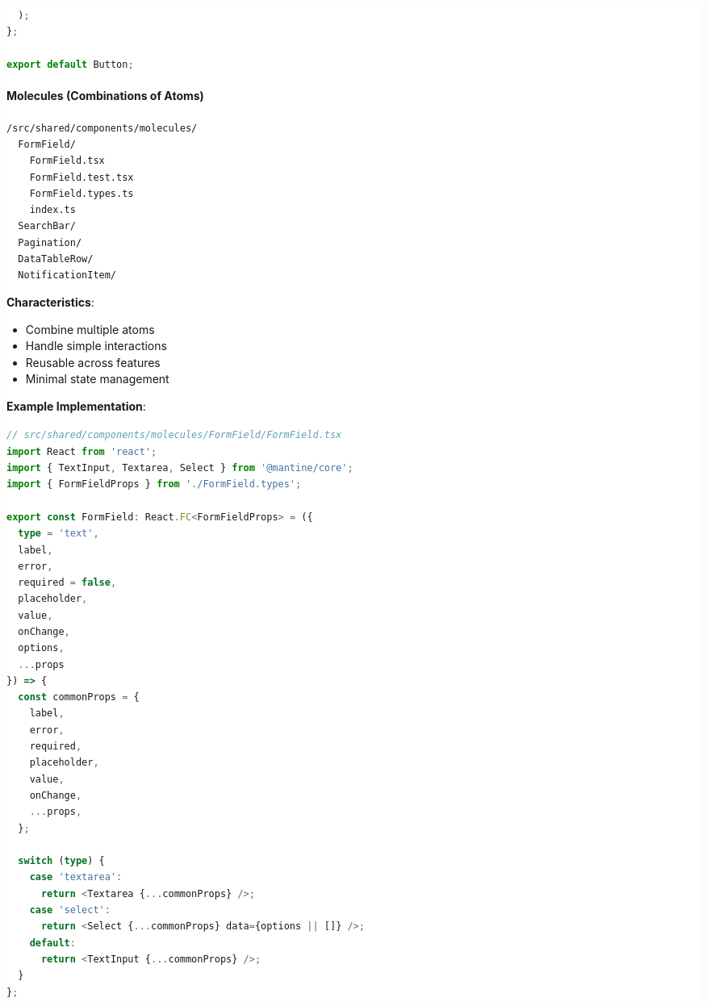 ```typescript
  );
};

export default Button;
```

#### Molecules (Combinations of Atoms)
```
/src/shared/components/molecules/
  FormField/
    FormField.tsx
    FormField.test.tsx
    FormField.types.ts
    index.ts
  SearchBar/
  Pagination/
  DataTableRow/
  NotificationItem/
```

**Characteristics**:
- Combine multiple atoms
- Handle simple interactions
- Reusable across features
- Minimal state management

**Example Implementation**:
```typescript
// src/shared/components/molecules/FormField/FormField.tsx
import React from 'react';
import { TextInput, Textarea, Select } from '@mantine/core';
import { FormFieldProps } from './FormField.types';

export const FormField: React.FC<FormFieldProps> = ({
  type = 'text',
  label,
  error,
  required = false,
  placeholder,
  value,
  onChange,
  options,
  ...props
}) => {
  const commonProps = {
    label,
    error,
    required,
    placeholder,
    value,
    onChange,
    ...props,
  };

  switch (type) {
    case 'textarea':
      return <Textarea {...commonProps} />;
    case 'select':
      return <Select {...commonProps} data={options || []} />;
    default:
      return <TextInput {...commonProps} />;
  }
};

```